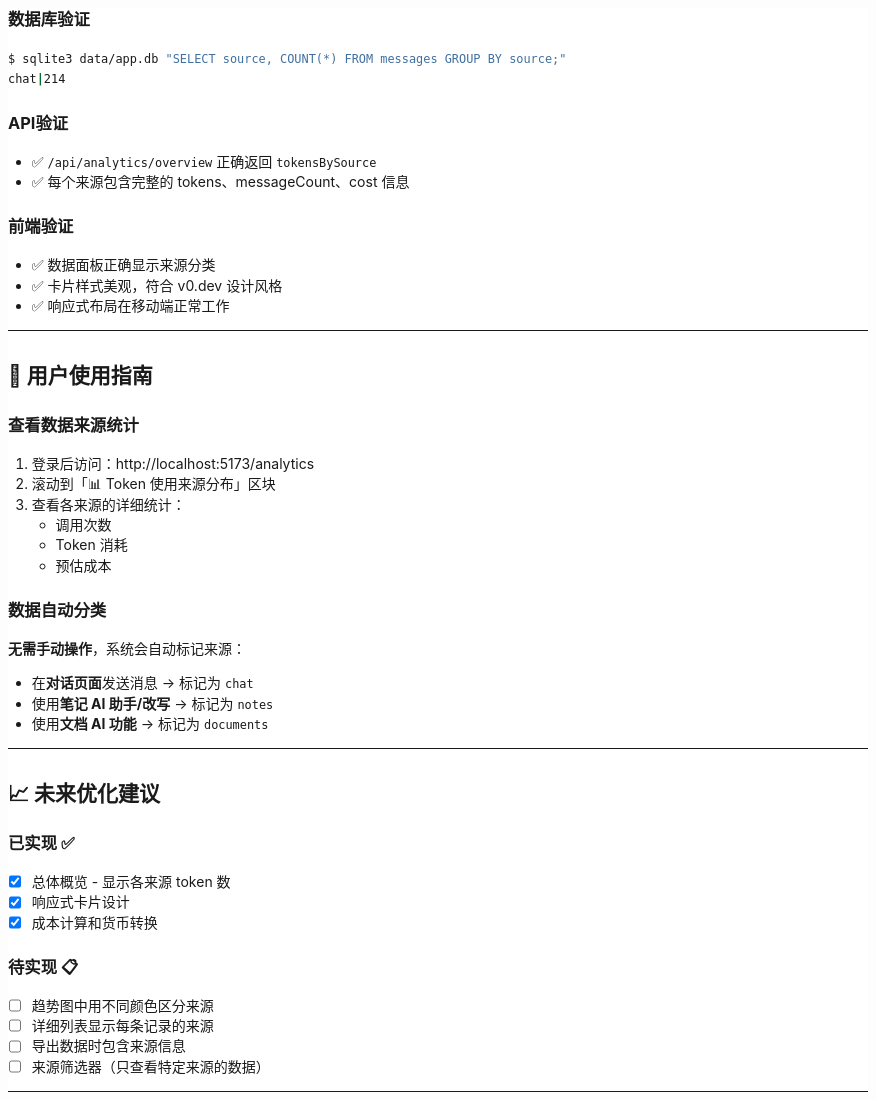 ### 数据库验证
```bash
$ sqlite3 data/app.db "SELECT source, COUNT(*) FROM messages GROUP BY source;"
chat|214
```

### API验证
- ✅ `/api/analytics/overview` 正确返回 `tokensBySource`
- ✅ 每个来源包含完整的 tokens、messageCount、cost 信息

### 前端验证
- ✅ 数据面板正确显示来源分类
- ✅ 卡片样式美观，符合 v0.dev 设计风格
- ✅ 响应式布局在移动端正常工作

---

## 🎯 用户使用指南

### 查看数据来源统计

1. 登录后访问：http://localhost:5173/analytics
2. 滚动到「📊 Token 使用来源分布」区块
3. 查看各来源的详细统计：
   - 调用次数
   - Token 消耗
   - 预估成本

### 数据自动分类

**无需手动操作**，系统会自动标记来源：
- 在**对话页面**发送消息 → 标记为 `chat`
- 使用**笔记 AI 助手/改写** → 标记为 `notes`
- 使用**文档 AI 功能** → 标记为 `documents`

---

## 📈 未来优化建议

### 已实现 ✅
- [x] 总体概览 - 显示各来源 token 数
- [x] 响应式卡片设计
- [x] 成本计算和货币转换

### 待实现 📋
- [ ] 趋势图中用不同颜色区分来源
- [ ] 详细列表显示每条记录的来源
- [ ] 导出数据时包含来源信息
- [ ] 来源筛选器（只查看特定来源的数据）

---